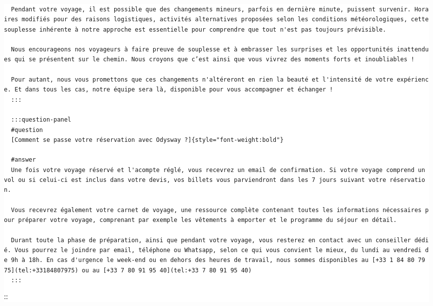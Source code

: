       Pendant votre voyage, il est possible que des changements mineurs, parfois en dernière minute, puissent survenir. Horaires modifiés pour des raisons logistiques, activités alternatives proposées selon les conditions météorologiques, cette souplesse inhérente à notre approche est essentielle pour comprendre que tout n'est pas toujours prévisible.
      
      Nous encourageons nos voyageurs à faire preuve de souplesse et à embrasser les surprises et les opportunités inattendues qui se présentent sur le chemin. Nous croyons que c’est ainsi que vous vivrez des moments forts et inoubliables !
      
      Pour autant, nous vous promettons que ces changements n'altéreront en rien la beauté et l'intensité de votre expérience. Et dans tous les cas, notre équipe sera là, disponible pour vous accompagner et échanger !
      :::

      :::question-panel
      #question
      [Comment se passe votre réservation avec Odysway ?]{style="font-weight:bold"}
      
      #answer
      Une fois votre voyage réservé et l'acompte réglé, vous recevrez un email de confirmation. Si votre voyage comprend un vol ou si celui-ci est inclus dans votre devis, vos billets vous parviendront dans les 7 jours suivant votre réservation.
      
      Vous recevrez également votre carnet de voyage, une ressource complète contenant toutes les informations nécessaires pour préparer votre voyage, comprenant par exemple les vêtements à emporter et le programme du séjour en détail.
      
      Durant toute la phase de préparation, ainsi que pendant votre voyage, vous resterez en contact avec un conseiller dédié. Vous pourrez le joindre par email, téléphone ou Whatsapp, selon ce qui vous convient le mieux, du lundi au vendredi de 9h à 18h. En cas d'urgence le week-end ou en dehors des heures de travail, nous sommes disponibles au [+33 1 84 80 79 75](tel:+33184807975) ou au [+33 7 80 91 95 40](tel:+33 7 80 91 95 40)
      :::
::
